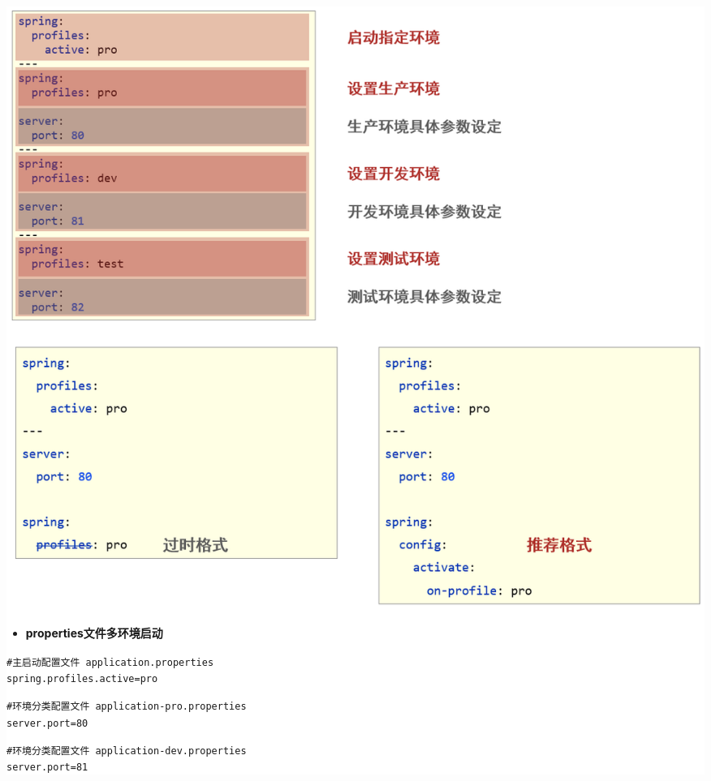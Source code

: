 ![image-20210811200002937](assets/image-20210811200002937.png)

![image-20210811200030710](assets/image-20210811200030710.png)

* **properties文件多环境启动** 

```properties
#主启动配置文件 application.properties
spring.profiles.active=pro
```

```properties
#环境分类配置文件 application-pro.properties
server.port=80
```

```properties
#环境分类配置文件 application-dev.properties
server.port=81
```

